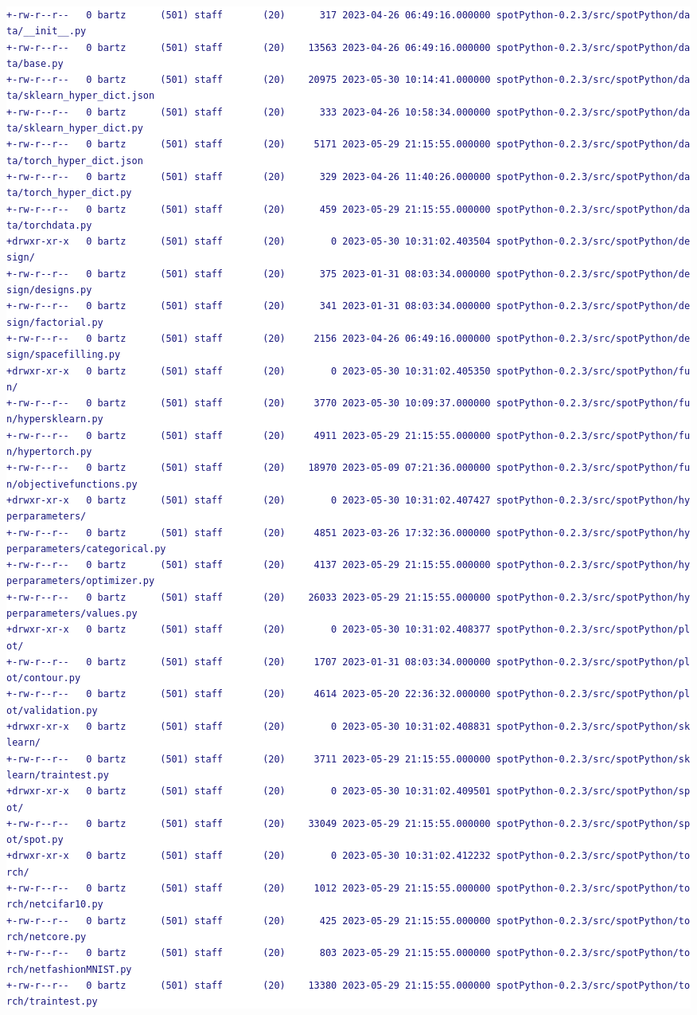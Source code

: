 ```diff
+-rw-r--r--   0 bartz      (501) staff       (20)      317 2023-04-26 06:49:16.000000 spotPython-0.2.3/src/spotPython/data/__init__.py
+-rw-r--r--   0 bartz      (501) staff       (20)    13563 2023-04-26 06:49:16.000000 spotPython-0.2.3/src/spotPython/data/base.py
+-rw-r--r--   0 bartz      (501) staff       (20)    20975 2023-05-30 10:14:41.000000 spotPython-0.2.3/src/spotPython/data/sklearn_hyper_dict.json
+-rw-r--r--   0 bartz      (501) staff       (20)      333 2023-04-26 10:58:34.000000 spotPython-0.2.3/src/spotPython/data/sklearn_hyper_dict.py
+-rw-r--r--   0 bartz      (501) staff       (20)     5171 2023-05-29 21:15:55.000000 spotPython-0.2.3/src/spotPython/data/torch_hyper_dict.json
+-rw-r--r--   0 bartz      (501) staff       (20)      329 2023-04-26 11:40:26.000000 spotPython-0.2.3/src/spotPython/data/torch_hyper_dict.py
+-rw-r--r--   0 bartz      (501) staff       (20)      459 2023-05-29 21:15:55.000000 spotPython-0.2.3/src/spotPython/data/torchdata.py
+drwxr-xr-x   0 bartz      (501) staff       (20)        0 2023-05-30 10:31:02.403504 spotPython-0.2.3/src/spotPython/design/
+-rw-r--r--   0 bartz      (501) staff       (20)      375 2023-01-31 08:03:34.000000 spotPython-0.2.3/src/spotPython/design/designs.py
+-rw-r--r--   0 bartz      (501) staff       (20)      341 2023-01-31 08:03:34.000000 spotPython-0.2.3/src/spotPython/design/factorial.py
+-rw-r--r--   0 bartz      (501) staff       (20)     2156 2023-04-26 06:49:16.000000 spotPython-0.2.3/src/spotPython/design/spacefilling.py
+drwxr-xr-x   0 bartz      (501) staff       (20)        0 2023-05-30 10:31:02.405350 spotPython-0.2.3/src/spotPython/fun/
+-rw-r--r--   0 bartz      (501) staff       (20)     3770 2023-05-30 10:09:37.000000 spotPython-0.2.3/src/spotPython/fun/hypersklearn.py
+-rw-r--r--   0 bartz      (501) staff       (20)     4911 2023-05-29 21:15:55.000000 spotPython-0.2.3/src/spotPython/fun/hypertorch.py
+-rw-r--r--   0 bartz      (501) staff       (20)    18970 2023-05-09 07:21:36.000000 spotPython-0.2.3/src/spotPython/fun/objectivefunctions.py
+drwxr-xr-x   0 bartz      (501) staff       (20)        0 2023-05-30 10:31:02.407427 spotPython-0.2.3/src/spotPython/hyperparameters/
+-rw-r--r--   0 bartz      (501) staff       (20)     4851 2023-03-26 17:32:36.000000 spotPython-0.2.3/src/spotPython/hyperparameters/categorical.py
+-rw-r--r--   0 bartz      (501) staff       (20)     4137 2023-05-29 21:15:55.000000 spotPython-0.2.3/src/spotPython/hyperparameters/optimizer.py
+-rw-r--r--   0 bartz      (501) staff       (20)    26033 2023-05-29 21:15:55.000000 spotPython-0.2.3/src/spotPython/hyperparameters/values.py
+drwxr-xr-x   0 bartz      (501) staff       (20)        0 2023-05-30 10:31:02.408377 spotPython-0.2.3/src/spotPython/plot/
+-rw-r--r--   0 bartz      (501) staff       (20)     1707 2023-01-31 08:03:34.000000 spotPython-0.2.3/src/spotPython/plot/contour.py
+-rw-r--r--   0 bartz      (501) staff       (20)     4614 2023-05-20 22:36:32.000000 spotPython-0.2.3/src/spotPython/plot/validation.py
+drwxr-xr-x   0 bartz      (501) staff       (20)        0 2023-05-30 10:31:02.408831 spotPython-0.2.3/src/spotPython/sklearn/
+-rw-r--r--   0 bartz      (501) staff       (20)     3711 2023-05-29 21:15:55.000000 spotPython-0.2.3/src/spotPython/sklearn/traintest.py
+drwxr-xr-x   0 bartz      (501) staff       (20)        0 2023-05-30 10:31:02.409501 spotPython-0.2.3/src/spotPython/spot/
+-rw-r--r--   0 bartz      (501) staff       (20)    33049 2023-05-29 21:15:55.000000 spotPython-0.2.3/src/spotPython/spot/spot.py
+drwxr-xr-x   0 bartz      (501) staff       (20)        0 2023-05-30 10:31:02.412232 spotPython-0.2.3/src/spotPython/torch/
+-rw-r--r--   0 bartz      (501) staff       (20)     1012 2023-05-29 21:15:55.000000 spotPython-0.2.3/src/spotPython/torch/netcifar10.py
+-rw-r--r--   0 bartz      (501) staff       (20)      425 2023-05-29 21:15:55.000000 spotPython-0.2.3/src/spotPython/torch/netcore.py
+-rw-r--r--   0 bartz      (501) staff       (20)      803 2023-05-29 21:15:55.000000 spotPython-0.2.3/src/spotPython/torch/netfashionMNIST.py
+-rw-r--r--   0 bartz      (501) staff       (20)    13380 2023-05-29 21:15:55.000000 spotPython-0.2.3/src/spotPython/torch/traintest.py
```